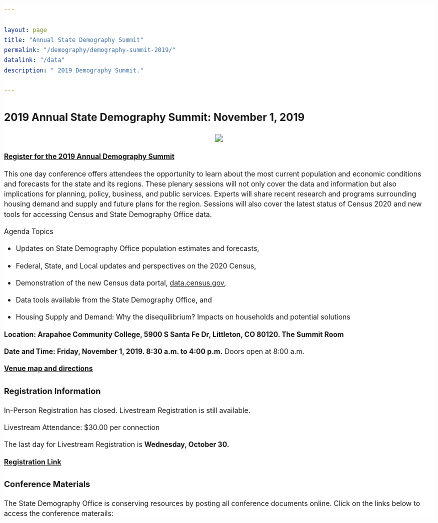 ```yaml
---

layout: page
title: "Annual State Demography Summit"
permalink: "/demography/demography-summit-2019/"
datalink: "/data"
description: " 2019 Demography Summit."

---
```


## 2019 Annual State Demography Summit: November 1, 2019

<div style="text-align:center"><img src ="https://drive.google.com/uc?export=view&id=1a2XqUcR3ZVBrEi7p7AmkkagGisdUj0qQ" width="100%"/></div>

**[Register for the 2019 Annual Demography Summit](https://www.eventbrite.com/e/37th-annnual-state-demography-summit-tickets-59855650863)**
  
This one day conference offers attendees the opportunity to learn about the most current population and economic conditions and forecasts for the state and its regions.  These plenary sessions will not only cover the data and information but also implications for planning, policy, business, and public services.  Experts will share recent research and programs surrounding housing demand and supply and future plans for the region. Sessions will also cover the latest status of Census 2020 and new tools for accessing Census and State Demography Office data. 

Agenda Topics

- Updates on State Demography Office population estimates and forecasts,

- Federal, State, and Local updates and perspectives on the 2020 Census,

- Demonstration of the new Census data portal, [data.census.gov](https://data.census.gov/cedsci/),

- Data tools available from the State Demography Office, and

- Housing Supply and Demand: Why the disequilibrium? Impacts on households and potential solutions

**Location: Arapahoe Community College, 5900 S Santa Fe Dr, Littleton, CO 80120.  The Summit Room**

**Date and Time: Friday, November 1, 2019.  8:30 a.m. to 4:00 p.m.**  Doors open at 8:00 a.m.

**[Venue map and directions](https://drive.google.com/uc?export=download&id=14JaBgH6UTqtC-9fnE0aYmUYTPh-LSg5P)**

### Registration Information 

In-Person Registration has closed. Livestream Registration is still available.

Livestream Attendance: $30.00 per connection

The last day for Livestream Registration is **Wednesday, October 30.**

**[Registration Link](https://www.eventbrite.com/e/37th-annnual-state-demography-summit-tickets-59855650863)**

### Conference Materials
The State Demography Office is conserving resources by posting all conference documents online.  Click on the links below to access the conference materails:
